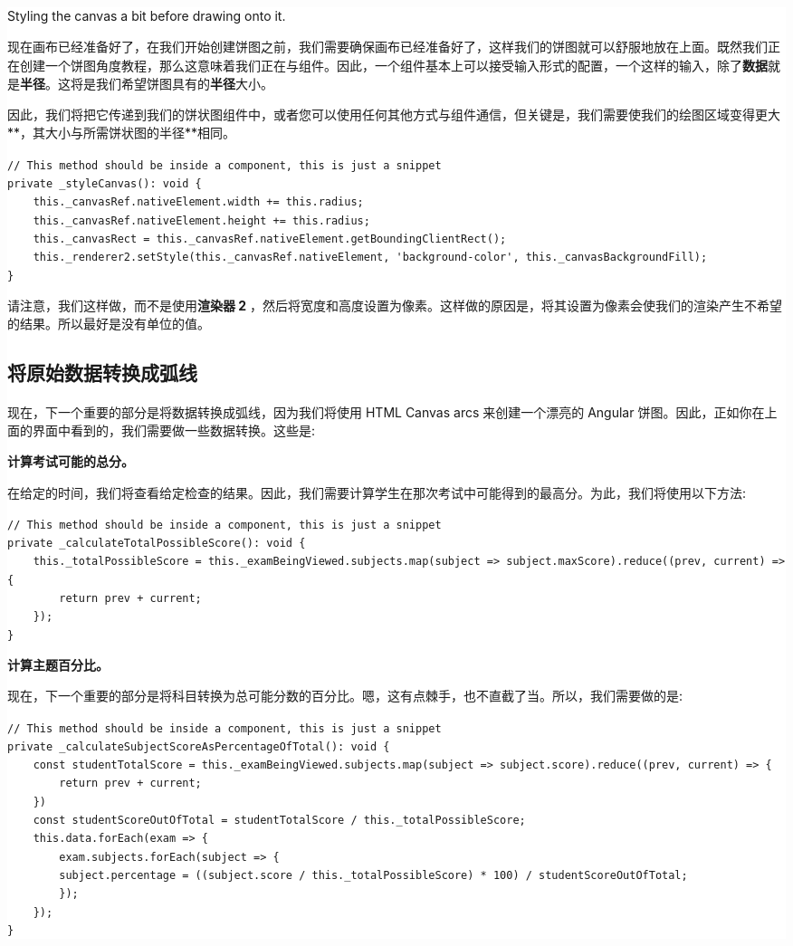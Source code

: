 Styling the canvas a bit before drawing onto it.

现在画布已经准备好了，在我们开始创建饼图之前，我们需要确保画布已经准备好了，这样我们的饼图就可以舒服地放在上面。既然我们正在创建一个饼图角度教程，那么这意味着我们正在与组件。因此，一个组件基本上可以接受输入形式的配置，一个这样的输入，除了**数据**就是**半径**。这将是我们希望饼图具有的**半径**大小。

因此，我们将把它传递到我们的饼状图组件中，或者您可以使用任何其他方式与组件通信，但关键是，我们需要使我们的绘图区域变得更大**，其大小与所需饼状图的半径**相同。

```
// This method should be inside a component, this is just a snippet
private _styleCanvas(): void {
    this._canvasRef.nativeElement.width += this.radius;
    this._canvasRef.nativeElement.height += this.radius;
    this._canvasRect = this._canvasRef.nativeElement.getBoundingClientRect();
    this._renderer2.setStyle(this._canvasRef.nativeElement, 'background-color', this._canvasBackgroundFill);
}
```

请注意，我们这样做，而不是使用**渲染器 2** ，然后将宽度和高度设置为像素。这样做的原因是，将其设置为像素会使我们的渲染产生不希望的结果。所以最好是没有单位的值。

## 将原始数据转换成弧线

现在，下一个重要的部分是将数据转换成弧线，因为我们将使用 HTML Canvas arcs 来创建一个漂亮的 Angular 饼图。因此，正如你在上面的界面中看到的，我们需要做一些数据转换。这些是:

**计算考试可能的总分。**

在给定的时间，我们将查看给定检查的结果。因此，我们需要计算学生在那次考试中可能得到的最高分。为此，我们将使用以下方法:

```
// This method should be inside a component, this is just a snippet
private _calculateTotalPossibleScore(): void {
    this._totalPossibleScore = this._examBeingViewed.subjects.map(subject => subject.maxScore).reduce((prev, current) => {
        return prev + current;
    });
}
```

**计算主题百分比。**

现在，下一个重要的部分是将科目转换为总可能分数的百分比。嗯，这有点棘手，也不直截了当。所以，我们需要做的是:

```
// This method should be inside a component, this is just a snippet
private _calculateSubjectScoreAsPercentageOfTotal(): void {
    const studentTotalScore = this._examBeingViewed.subjects.map(subject => subject.score).reduce((prev, current) => {
        return prev + current;
    })
    const studentScoreOutOfTotal = studentTotalScore / this._totalPossibleScore;
    this.data.forEach(exam => {
        exam.subjects.forEach(subject => {
        subject.percentage = ((subject.score / this._totalPossibleScore) * 100) / studentScoreOutOfTotal;
        });
    });
}
```
